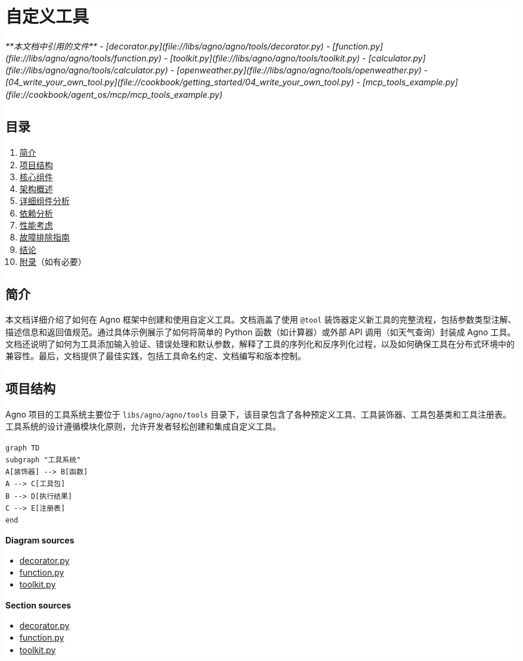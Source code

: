 # 自定义工具

<cite>
**本文档中引用的文件**  
- [decorator.py](file://libs/agno/agno/tools/decorator.py)
- [function.py](file://libs/agno/agno/tools/function.py)
- [toolkit.py](file://libs/agno/agno/tools/toolkit.py)
- [calculator.py](file://libs/agno/agno/tools/calculator.py)
- [openweather.py](file://libs/agno/agno/tools/openweather.py)
- [04_write_your_own_tool.py](file://cookbook/getting_started/04_write_your_own_tool.py)
- [mcp_tools_example.py](file://cookbook/agent_os/mcp/mcp_tools_example.py)
</cite>

## 目录
1. [简介](#简介)
2. [项目结构](#项目结构)
3. [核心组件](#核心组件)
4. [架构概述](#架构概述)
5. [详细组件分析](#详细组件分析)
6. [依赖分析](#依赖分析)
7. [性能考虑](#性能考虑)
8. [故障排除指南](#故障排除指南)
9. [结论](#结论)
10. [附录](#附录)（如有必要）

## 简介
本文档详细介绍了如何在 Agno 框架中创建和使用自定义工具。文档涵盖了使用 `@tool` 装饰器定义新工具的完整流程，包括参数类型注解、描述信息和返回值规范。通过具体示例展示了如何将简单的 Python 函数（如计算器）或外部 API 调用（如天气查询）封装成 Agno 工具。文档还说明了如何为工具添加输入验证、错误处理和默认参数，解释了工具的序列化和反序列化过程，以及如何确保工具在分布式环境中的兼容性。最后，文档提供了最佳实践，包括工具命名约定、文档编写和版本控制。

## 项目结构
Agno 项目的工具系统主要位于 `libs/agno/agno/tools` 目录下，该目录包含了各种预定义工具、工具装饰器、工具包基类和工具注册表。工具系统的设计遵循模块化原则，允许开发者轻松创建和集成自定义工具。

```mermaid
graph TD
subgraph "工具系统"
A[装饰器] --> B[函数]
A --> C[工具包]
B --> D[执行结果]
C --> E[注册表]
end
```

**Diagram sources**
- [decorator.py](file://libs/agno/agno/tools/decorator.py)
- [function.py](file://libs/agno/agno/tools/function.py)
- [toolkit.py](file://libs/agno/agno/tools/toolkit.py)

**Section sources**
- [decorator.py](file://libs/agno/agno/tools/decorator.py)
- [function.py](file://libs/agno/agno/tools/function.py)
- [toolkit.py](file://libs/agno/agno/tools/toolkit.py)
